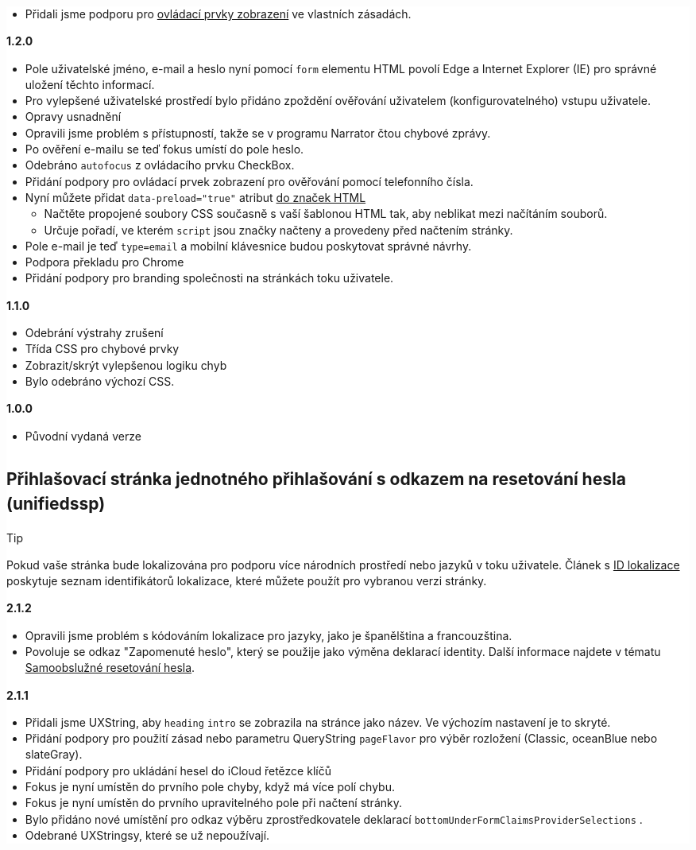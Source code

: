 - Přidali jsme podporu pro [ovládací prvky zobrazení](display-controls.md) ve vlastních zásadách.

**1.2.0**

- Pole uživatelské jméno, e-mail a heslo nyní pomocí `form` elementu HTML povolí Edge a Internet Explorer (IE) pro správné uložení těchto informací.
- Pro vylepšené uživatelské prostředí bylo přidáno zpoždění ověřování uživatelem (konfigurovatelného) vstupu uživatele.
- Opravy usnadnění
- Opravili jsme problém s přístupností, takže se v programu Narrator čtou chybové zprávy. 
- Po ověření e-mailu se teď fokus umístí do pole heslo.
- Odebráno `autofocus` z ovládacího prvku CheckBox. 
- Přidání podpory pro ovládací prvek zobrazení pro ověřování pomocí telefonního čísla.
- Nyní můžete přidat `data-preload="true"` atribut [do značek HTML](customize-ui-with-html.md#guidelines-for-using-custom-page-content)
  - Načtěte propojené soubory CSS současně s vaší šablonou HTML tak, aby neblikat mezi načítáním souborů.
  - Určuje pořadí, ve kterém `script` jsou značky načteny a provedeny před načtením stránky.
- Pole e-mail je teď `type=email` a mobilní klávesnice budou poskytovat správné návrhy.
- Podpora překladu pro Chrome
- Přidání podpory pro branding společnosti na stránkách toku uživatele.

**1.1.0**

- Odebrání výstrahy zrušení
- Třída CSS pro chybové prvky
- Zobrazit/skrýt vylepšenou logiku chyb
- Bylo odebráno výchozí CSS.

**1.0.0**

- Původní vydaná verze

## <a name="unified-sign-in-sign-up-page-with-password-reset-link-unifiedssp"></a>Přihlašovací stránka jednotného přihlašování s odkazem na resetování hesla (unifiedssp)

> [!TIP]
> Pokud vaše stránka bude lokalizována pro podporu více národních prostředí nebo jazyků v toku uživatele. Článek s [ID lokalizace](localization-string-ids.md) poskytuje seznam identifikátorů lokalizace, které můžete použít pro vybranou verzi stránky.

**2.1.2**
- Opravili jsme problém s kódováním lokalizace pro jazyky, jako je španělština a francouzština.
- Povoluje se odkaz "Zapomenuté heslo", který se použije jako výměna deklarací identity. Další informace najdete v tématu [Samoobslužné resetování hesla](add-password-reset-policy.md#self-service-password-reset-recommended).

**2.1.1**
- Přidali jsme UXString, aby `heading` `intro` se zobrazila na stránce jako název. Ve výchozím nastavení je to skryté.
- Přidání podpory pro použití zásad nebo parametru QueryString `pageFlavor` pro výběr rozložení (Classic, oceanBlue nebo slateGray).
- Přidání podpory pro ukládání hesel do iCloud řetězce klíčů
- Fokus je nyní umístěn do prvního pole chyby, když má více polí chybu.
- Fokus je nyní umístěn do prvního upravitelného pole při načtení stránky.
- Bylo přidáno nové umístění pro odkaz výběru zprostředkovatele deklarací `bottomUnderFormClaimsProviderSelections` .
- Odebrané UXStringsy, které se už nepoužívají.
